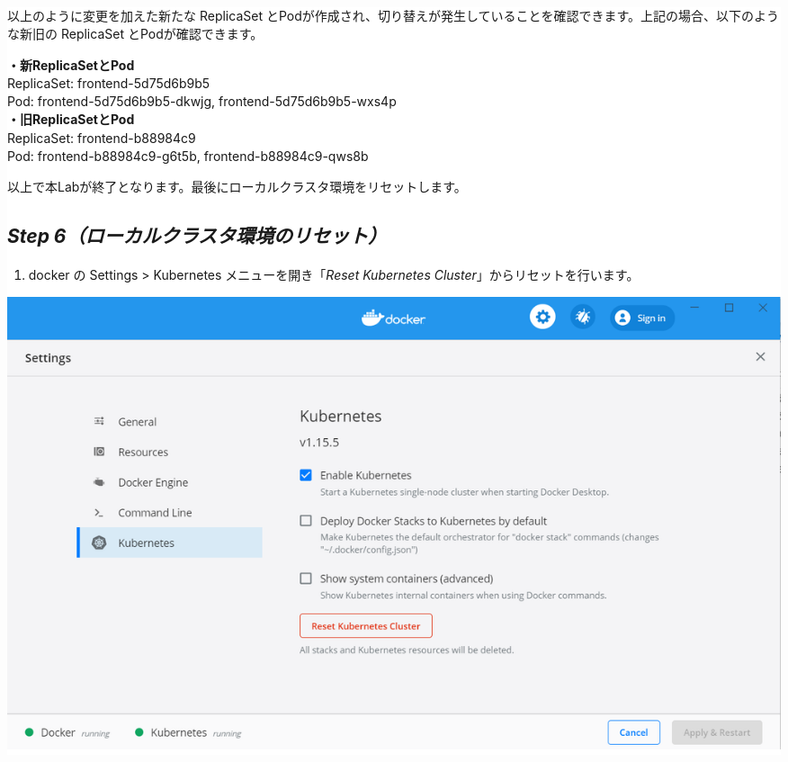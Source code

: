  以上のように変更を加えた新たな ReplicaSet とPodが作成され、切り替えが発生していることを確認できます。上記の場合、以下のような新旧の ReplicaSet とPodが確認できます。  

 **・新ReplicaSetとPod**  
 ReplicaSet: frontend-5d75d6b9b5  
 Pod: frontend-5d75d6b9b5-dkwjg, frontend-5d75d6b9b5-wxs4p  
 **・旧ReplicaSetとPod**  
 ReplicaSet: frontend-b88984c9  
 Pod: frontend-b88984c9-g6t5b, frontend-b88984c9-qws8b  

 以上で本Labが終了となります。最後にローカルクラスタ環境をリセットします。

## ***Step 6（ローカルクラスタ環境のリセット）***

1.  docker の Settings > Kubernetes メニューを開き「*Reset Kubernetes Cluster*」からリセットを行います。

![image7](../../imgs/lab2_2/media/image7.png)
